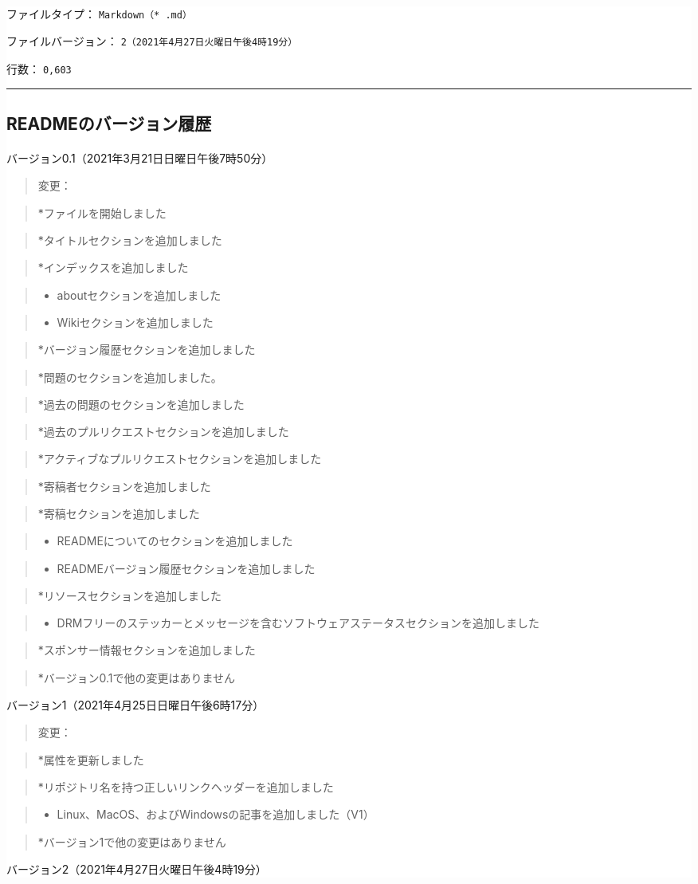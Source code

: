 ファイルタイプ： `Markdown（* .md）`

ファイルバージョン： `2（2021年4月27日火曜日午後4時19分）`

行数： `0,603`

***

## READMEのバージョン履歴

バージョン0.1（2021年3月21日日曜日午後7時50分）

>変更：

> *ファイルを開始しました

> *タイトルセクションを追加しました

> *インデックスを追加しました

> * aboutセクションを追加しました

> * Wikiセクションを追加しました

> *バージョン履歴セクションを追加しました

> *問題のセクションを追加しました。

> *過去の問題のセクションを追加しました

> *過去のプルリクエストセクションを追加しました

> *アクティブなプルリクエストセクションを追加しました

> *寄稿者セクションを追加しました

> *寄稿セクションを追加しました

> * READMEについてのセクションを追加しました

> * READMEバージョン履歴セクションを追加しました

> *リソースセクションを追加しました

> * DRMフリーのステッカーとメッセージを含むソフトウェアステータスセクションを追加しました

> *スポンサー情報セクションを追加しました

> *バージョン0.1で他の変更はありません

バージョン1（2021年4月25日日曜日午後6時17分）

>変更：

> *属性を更新しました

> *リポジトリ名を持つ正しいリンクヘッダーを追加しました

> * Linux、MacOS、およびWindowsの記事を追加しました（V1）

> *バージョン1で他の変更はありません

バージョン2（2021年4月27日火曜日午後4時19分）
